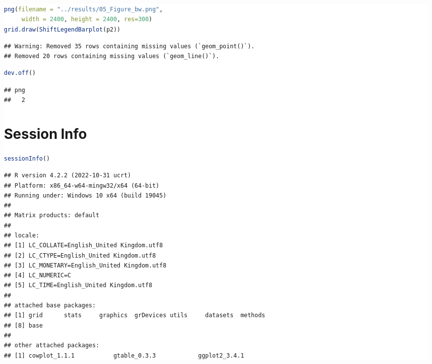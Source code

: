 ``` r
png(filename = "../results/05_Figure_bw.png", 
     width = 2400, height = 2400, res=300)
grid.draw(ShiftLegendBarplot(p2))
```

    ## Warning: Removed 35 rows containing missing values (`geom_point()`).
    ## Removed 20 rows containing missing values (`geom_line()`).

``` r
dev.off()
```

    ## png 
    ##   2

# Session Info

``` r
sessionInfo()
```

    ## R version 4.2.2 (2022-10-31 ucrt)
    ## Platform: x86_64-w64-mingw32/x64 (64-bit)
    ## Running under: Windows 10 x64 (build 19045)
    ## 
    ## Matrix products: default
    ## 
    ## locale:
    ## [1] LC_COLLATE=English_United Kingdom.utf8 
    ## [2] LC_CTYPE=English_United Kingdom.utf8   
    ## [3] LC_MONETARY=English_United Kingdom.utf8
    ## [4] LC_NUMERIC=C                           
    ## [5] LC_TIME=English_United Kingdom.utf8    
    ## 
    ## attached base packages:
    ## [1] grid      stats     graphics  grDevices utils     datasets  methods  
    ## [8] base     
    ## 
    ## other attached packages:
    ## [1] cowplot_1.1.1           gtable_0.3.3            ggplot2_3.4.1          